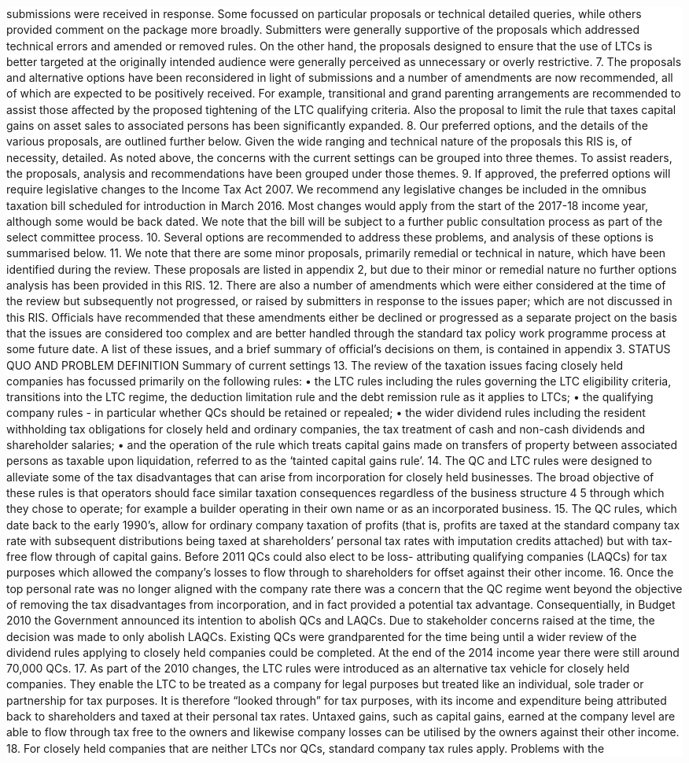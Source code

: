 submissions were received in response. Some focussed on particular proposals or technical detailed queries, while others provided comment on the package more broadly. Submitters were generally supportive of the proposals which addressed technical errors and amended or removed rules. On the other hand, the proposals designed to ensure that the use of LTCs is better targeted at the originally intended audience were generally perceived as unnecessary or overly restrictive. 7. The proposals and alternative options have been reconsidered in light of submissions and a number of amendments are now recommended, all of which are expected to be positively received. For example, transitional and grand parenting arrangements are recommended to assist those affected by the proposed tightening of the LTC qualifying criteria. Also the proposal to limit the rule that taxes capital gains on asset sales to associated persons has been significantly expanded. 8. Our preferred options, and the details of the various proposals, are outlined further below. Given the wide ranging and technical nature of the proposals this RIS is, of necessity, detailed. As noted above, the concerns with the current settings can be grouped into three themes. To assist readers, the proposals, analysis and recommendations have been grouped under those themes. 9. If approved, the preferred options will require legislative changes to the Income Tax Act 2007. We recommend any legislative changes be included in the omnibus taxation bill scheduled for introduction in March 2016. Most changes would apply from the start of the 2017-18 income year, although some would be back dated. We note that the bill will be subject to a further public consultation process as part of the select committee process. 10. Several options are recommended to address these problems, and analysis of these options is summarised below. 11. We note that there are some minor proposals, primarily remedial or technical in nature, which have been identified during the review. These proposals are listed in appendix 2, but due to their minor or remedial nature no further options analysis has been provided in this RIS. 12. There are also a number of amendments which were either considered at the time of the review but subsequently not progressed, or raised by submitters in response to the issues paper; which are not discussed in this RIS. Officials have recommended that these amendments either be declined or progressed as a separate project on the basis that the issues are considered too complex and are better handled through the standard tax policy work programme process at some future date. A list of these issues, and a brief summary of official’s decisions on them, is contained in appendix 3. STATUS QUO AND PROBLEM DEFINITION Summary of current settings 13. The review of the taxation issues facing closely held companies has focussed primarily on the following rules: • the LTC rules including the rules governing the LTC eligibility criteria, transitions into the LTC regime, the deduction limitation rule and the debt remission rule as it applies to LTCs; • the qualifying company rules - in particular whether QCs should be retained or repealed; • the wider dividend rules including the resident withholding tax obligations for closely held and ordinary companies, the tax treatment of cash and non-cash dividends and shareholder salaries; • and the operation of the rule which treats capital gains made on transfers of property between associated persons as taxable upon liquidation, referred to as the ‘tainted capital gains rule’. 14. The QC and LTC rules were designed to alleviate some of the tax disadvantages that can arise from incorporation for closely held businesses. The broad objective of these rules is that operators should face similar taxation consequences regardless of the business structure 4 5 through which they chose to operate; for example a builder operating in their own name or as an incorporated business. 15. The QC rules, which date back to the early 1990’s, allow for ordinary company taxation of profits (that is, profits are taxed at the standard company tax rate with subsequent distributions being taxed at shareholders’ personal tax rates with imputation credits attached) but with tax-free flow through of capital gains. Before 2011 QCs could also elect to be loss- attributing qualifying companies (LAQCs) for tax purposes which allowed the company’s losses to flow through to shareholders for offset against their other income. 16. Once the top personal rate was no longer aligned with the company rate there was a concern that the QC regime went beyond the objective of removing the tax disadvantages from incorporation, and in fact provided a potential tax advantage. Consequentially, in Budget 2010 the Government announced its intention to abolish QCs and LAQCs. Due to stakeholder concerns raised at the time, the decision was made to only abolish LAQCs. Existing QCs were grandparented for the time being until a wider review of the dividend rules applying to closely held companies could be completed. At the end of the 2014 income year there were still around 70,000 QCs. 17. As part of the 2010 changes, the LTC rules were introduced as an alternative tax vehicle for closely held companies. They enable the LTC to be treated as a company for legal purposes but treated like an individual, sole trader or partnership for tax purposes. It is therefore “looked through” for tax purposes, with its income and expenditure being attributed back to shareholders and taxed at their personal tax rates. Untaxed gains, such as capital gains, earned at the company level are able to flow through tax free to the owners and likewise company losses can be utilised by the owners against their other income. 18. For closely held companies that are neither LTCs nor QCs, standard company tax rules apply. Problems with the